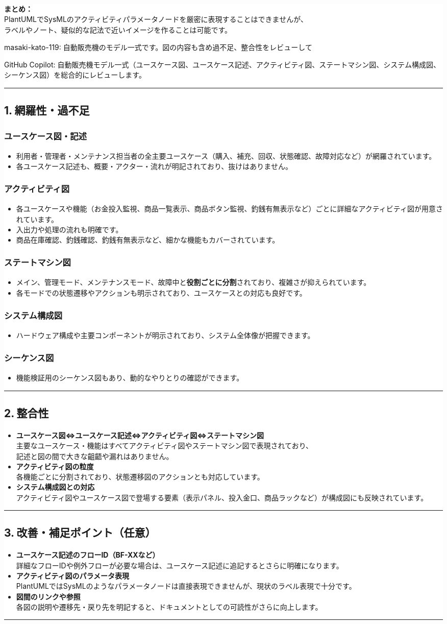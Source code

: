 **まとめ：**  
PlantUMLでSysMLのアクティビティパラメータノードを厳密に表現することはできませんが、  
ラベルやノート、疑似的な記法で近いイメージを作ることは可能です。

masaki-kato-119: 自動販売機のモデル一式です。図の内容も含め過不足、整合性をレビューして

GitHub Copilot: 自動販売機モデル一式（ユースケース図、ユースケース記述、アクティビティ図、ステートマシン図、システム構成図、シーケンス図）を総合的にレビューします。

---

## 1. **網羅性・過不足**

### ユースケース図・記述
- 利用者・管理者・メンテナンス担当者の全主要ユースケース（購入、補充、回収、状態確認、故障対応など）が網羅されています。
- 各ユースケース記述も、概要・アクター・流れが明記されており、抜けはありません。

### アクティビティ図
- 各ユースケースや機能（お金投入監視、商品一覧表示、商品ボタン監視、釣銭有無表示など）ごとに詳細なアクティビティ図が用意されています。
- 入出力や処理の流れも明確です。
- 商品在庫確認、釣銭確認、釣銭有無表示など、細かな機能もカバーされています。

### ステートマシン図
- メイン、管理モード、メンテナンスモード、故障中と**役割ごとに分割**されており、複雑さが抑えられています。
- 各モードでの状態遷移やアクションも明示されており、ユースケースとの対応も良好です。

### システム構成図
- ハードウェア構成や主要コンポーネントが明示されており、システム全体像が把握できます。

### シーケンス図
- 機能検証用のシーケンス図もあり、動的なやりとりの確認ができます。

---

## 2. **整合性**

- **ユースケース図⇔ユースケース記述⇔アクティビティ図⇔ステートマシン図**  
  主要なユースケース・機能はすべてアクティビティ図やステートマシン図で表現されており、  
  記述と図の間で大きな齟齬や漏れはありません。
- **アクティビティ図の粒度**  
  各機能ごとに分割されており、状態遷移図のアクションとも対応しています。
- **システム構成図との対応**  
  アクティビティ図やユースケース図で登場する要素（表示パネル、投入金口、商品ラックなど）が構成図にも反映されています。

---

## 3. **改善・補足ポイント（任意）**

- **ユースケース記述のフローID（BF-XXなど）**  
  詳細なフローIDや例外フローが必要な場合は、ユースケース記述に追記するとさらに明確になります。
- **アクティビティ図のパラメータ表現**  
  PlantUMLではSysMLのようなパラメータノードは直接表現できませんが、現状のラベル表現で十分です。
- **図間のリンクや参照**  
  各図の説明や遷移先・戻り先を明記すると、ドキュメントとしての可読性がさらに向上します。

---